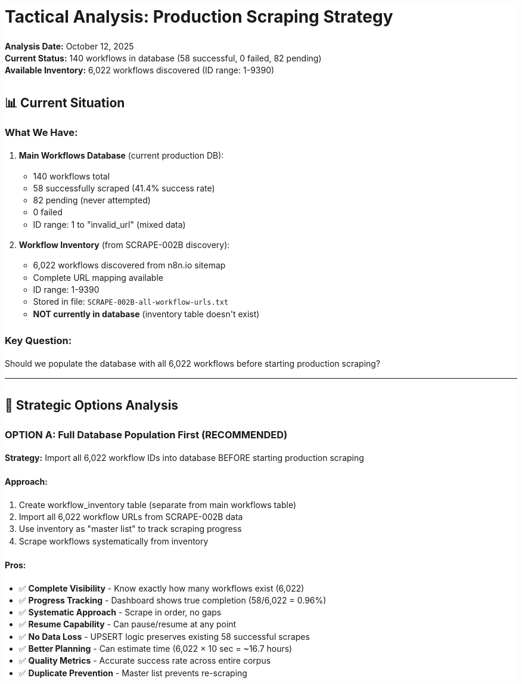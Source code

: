 # Tactical Analysis: Production Scraping Strategy

**Analysis Date:** October 12, 2025  
**Current Status:** 140 workflows in database (58 successful, 0 failed, 82 pending)  
**Available Inventory:** 6,022 workflows discovered (ID range: 1-9390)  

## 📊 Current Situation

### **What We Have:**
1. **Main Workflows Database** (current production DB):
   - 140 workflows total
   - 58 successfully scraped (41.4% success rate)
   - 82 pending (never attempted)
   - 0 failed
   - ID range: 1 to "invalid_url" (mixed data)

2. **Workflow Inventory** (from SCRAPE-002B discovery):
   - 6,022 workflows discovered from n8n.io sitemap
   - Complete URL mapping available
   - ID range: 1-9390
   - Stored in file: `SCRAPE-002B-all-workflow-urls.txt`
   - **NOT currently in database** (inventory table doesn't exist)

### **Key Question:**
Should we populate the database with all 6,022 workflows before starting production scraping?

---

## 🎯 Strategic Options Analysis

### **OPTION A: Full Database Population First (RECOMMENDED)**
**Strategy:** Import all 6,022 workflow IDs into database BEFORE starting production scraping

#### **Approach:**
1. Create workflow_inventory table (separate from main workflows table)
2. Import all 6,022 workflow URLs from SCRAPE-002B data
3. Use inventory as "master list" to track scraping progress
4. Scrape workflows systematically from inventory

#### **Pros:**
- ✅ **Complete Visibility** - Know exactly how many workflows exist (6,022)
- ✅ **Progress Tracking** - Dashboard shows true completion (58/6,022 = 0.96%)
- ✅ **Systematic Approach** - Scrape in order, no gaps
- ✅ **Resume Capability** - Can pause/resume at any point
- ✅ **No Data Loss** - UPSERT logic preserves existing 58 successful scrapes
- ✅ **Better Planning** - Can estimate time (6,022 × 10 sec = ~16.7 hours)
- ✅ **Quality Metrics** - Accurate success rate across entire corpus
- ✅ **Duplicate Prevention** - Master list prevents re-scraping
